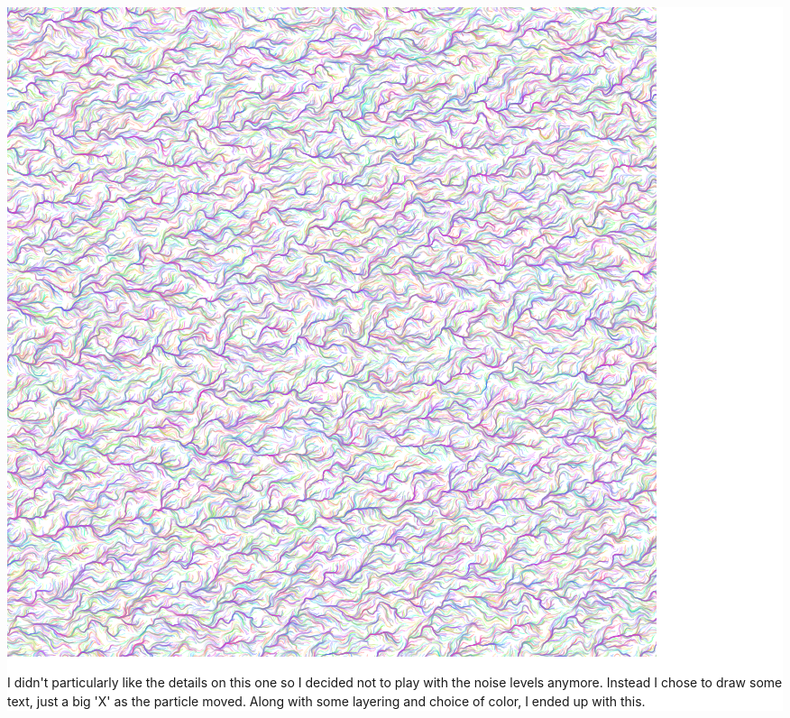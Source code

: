 ![](/public/images/2018-01-13-creative-constraints/example-19.png)

I didn't particularly like the details on this one so I decided not to play with the noise levels anymore. Instead I chose to draw some text, just a big 'X' as the particle moved. Along with some layering and choice of color, I ended up with this.
